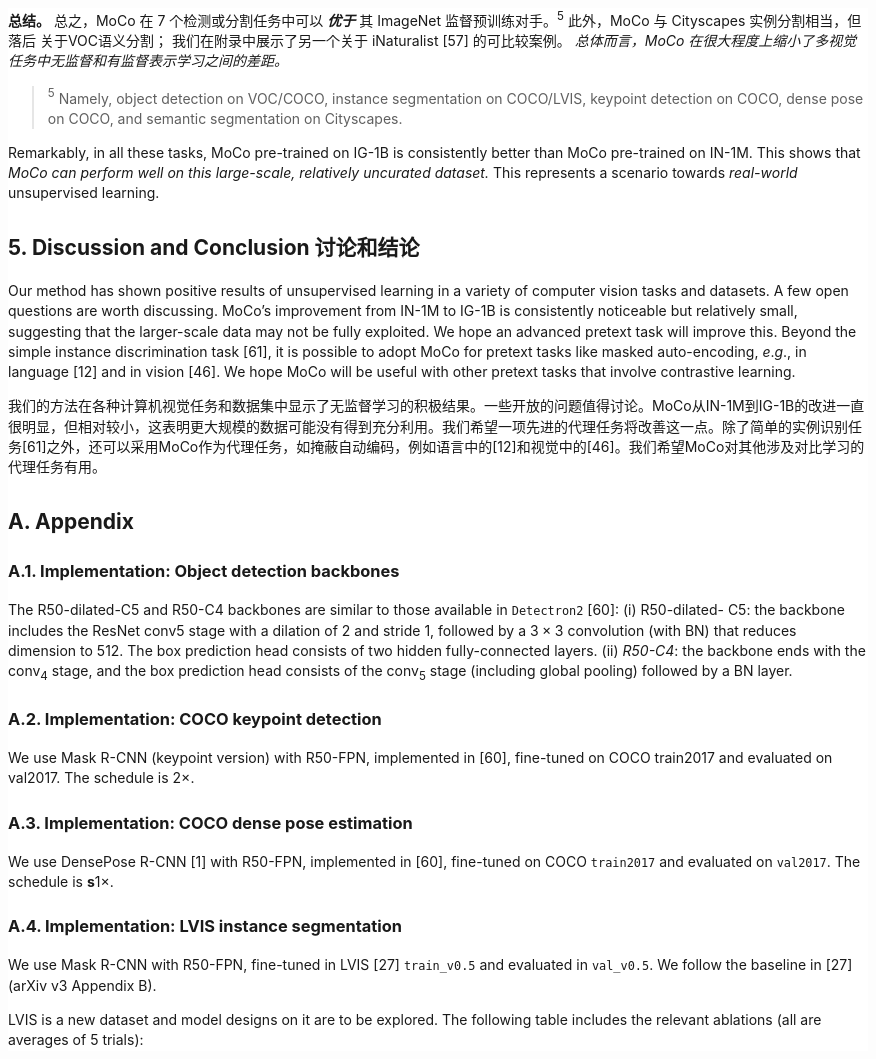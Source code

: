 **总结。** 总之，MoCo 在 7 个检测或分割任务中可以 ***优于*** 其 ImageNet 监督预训练对手。$^5$ 此外，MoCo 与 Cityscapes 实例分割相当，但落后 关于VOC语义分割； 我们在附录中展示了另一个关于 iNaturalist [57] 的可比较案例。 *总体而言，MoCo 在很大程度上缩小了多视觉任务中无监督和有监督表示学习之间的差距。*

>$^5$ Namely, object detection on VOC/COCO, instance segmentation on COCO/LVIS, keypoint detection on COCO, dense pose on COCO, and semantic segmentation on Cityscapes.

Remarkably, in all these tasks, MoCo pre-trained on IG-1B is consistently better than MoCo pre-trained on IN-1M. This shows that *MoCo can perform well on this large-scale, relatively uncurated dataset.* This represents a scenario towards *real-world* unsupervised learning.

## 5. Discussion and Conclusion 讨论和结论

Our method has shown positive results of unsupervised learning in a variety of computer vision tasks and datasets. A few open questions are worth discussing. MoCo’s improvement from IN-1M to IG-1B is consistently noticeable but relatively small, suggesting that the larger-scale data may not be fully exploited. We hope an advanced pretext task will improve this. Beyond the simple instance discrimination task [61], it is possible to adopt MoCo for pretext tasks like masked auto-encoding, $e.g.,$ in language [12] and in vision [46]. We hope MoCo will be useful with other pretext tasks that involve contrastive learning.

我们的方法在各种计算机视觉任务和数据集中显示了无监督学习的积极结果。一些开放的问题值得讨论。MoCo从IN-1M到IG-1B的改进一直很明显，但相对较小，这表明更大规模的数据可能没有得到充分利用。我们希望一项先进的代理任务将改善这一点。除了简单的实例识别任务[61]之外，还可以采用MoCo作为代理任务，如掩蔽自动编码，例如语言中的[12]和视觉中的[46]。我们希望MoCo对其他涉及对比学习的代理任务有用。

## A. Appendix

### A.1. Implementation: Object detection backbones

The R50-dilated-C5 and R50-C4 backbones are similar to those available in `Detectron2` [60]: (i) R50-dilated- C5: the backbone includes the ResNet conv5 stage with a dilation of 2 and stride 1, followed by a $3 \times 3$ convolution (with BN) that reduces dimension to 512. The box prediction head consists of two hidden fully-connected layers. (ii) *R50-C4*: the backbone ends with the conv$_4$ stage, and the box prediction head consists of the conv$_5$ stage (including global pooling) followed by a BN layer.

### A.2. Implementation: COCO keypoint detection

We use Mask R-CNN (keypoint version) with R50-FPN, implemented in [60], fine-tuned on COCO train2017 and evaluated on val2017. The schedule is $2 \times$.

### A.3. Implementation: COCO dense pose estimation

We use DensePose R-CNN [1] with R50-FPN, implemented in [60], fine-tuned on COCO `train2017` and evaluated on `val2017`. The schedule is $\mathbf{s}1 \times$.

### A.4. Implementation: LVIS instance segmentation

We use Mask R-CNN with R50-FPN, fine-tuned in LVIS [27] `train_v0.5` and evaluated in `val_v0.5`. We follow the baseline in [27] (arXiv v3 Appendix B).

LVIS is a new dataset and model designs on it are to be explored. The following table includes the relevant ablations (all are averages of 5 trials):
